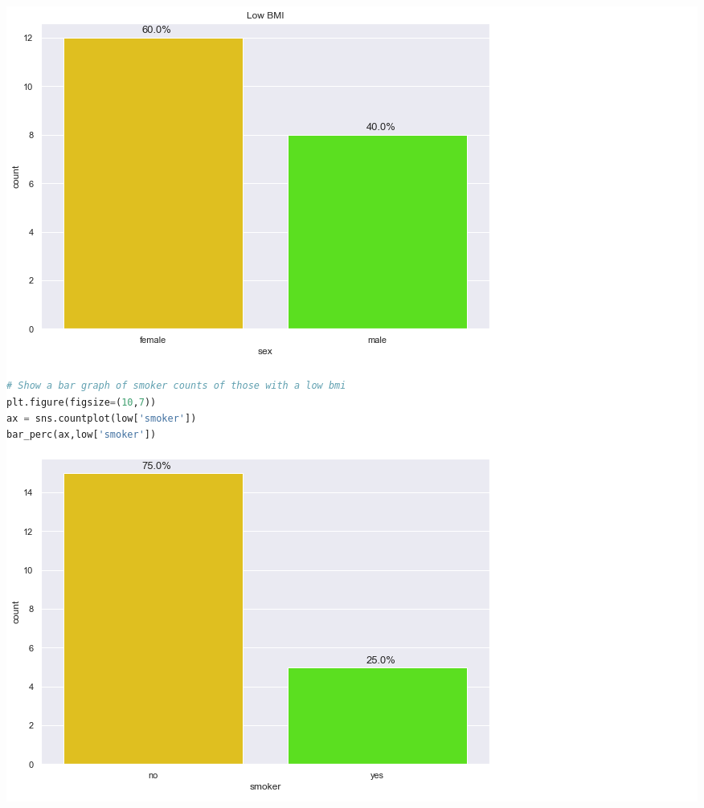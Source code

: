 ![png](output_151_0.png)
    



```python
# Show a bar graph of smoker counts of those with a low bmi
plt.figure(figsize=(10,7))
ax = sns.countplot(low['smoker'])
bar_perc(ax,low['smoker'])
```


    
![png](output_152_0.png)
    